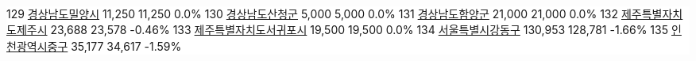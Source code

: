  <tr class="item">
    <td>129</td>
    <td><a href="/apt/경상남도밀양시">경상남도밀양시</a></td>
    <td>11,250</td>
    <td>11,250</td>
    <td>0.0%</td>
  </tr>

  <tr class="item">
    <td>130</td>
    <td><a href="/apt/경상남도산청군">경상남도산청군</a></td>
    <td>5,000</td>
    <td>5,000</td>
    <td>0.0%</td>
  </tr>

  <tr class="item">
    <td>131</td>
    <td><a href="/apt/경상남도함양군">경상남도함양군</a></td>
    <td>21,000</td>
    <td>21,000</td>
    <td>0.0%</td>
  </tr>

  <tr class="item">
    <td>132</td>
    <td><a href="/apt/제주특별자치도제주시">제주특별자치도제주시</a></td>
    <td>23,688</td>
    <td>23,578</td>
    <td>-0.46%</td>
  </tr>

  <tr class="item">
    <td>133</td>
    <td><a href="/apt/제주특별자치도서귀포시">제주특별자치도서귀포시</a></td>
    <td>19,500</td>
    <td>19,500</td>
    <td>0.0%</td>
  </tr>

  <tr class="item">
    <td>134</td>
    <td><a href="/apt/서울특별시강동구">서울특별시강동구</a></td>
    <td>130,953</td>
    <td>128,781</td>
    <td>-1.66%</td>
  </tr>

  <tr class="item">
    <td>135</td>
    <td><a href="/apt/인천광역시중구">인천광역시중구</a></td>
    <td>35,177</td>
    <td>34,617</td>
    <td>-1.59%</td>
  </tr>
